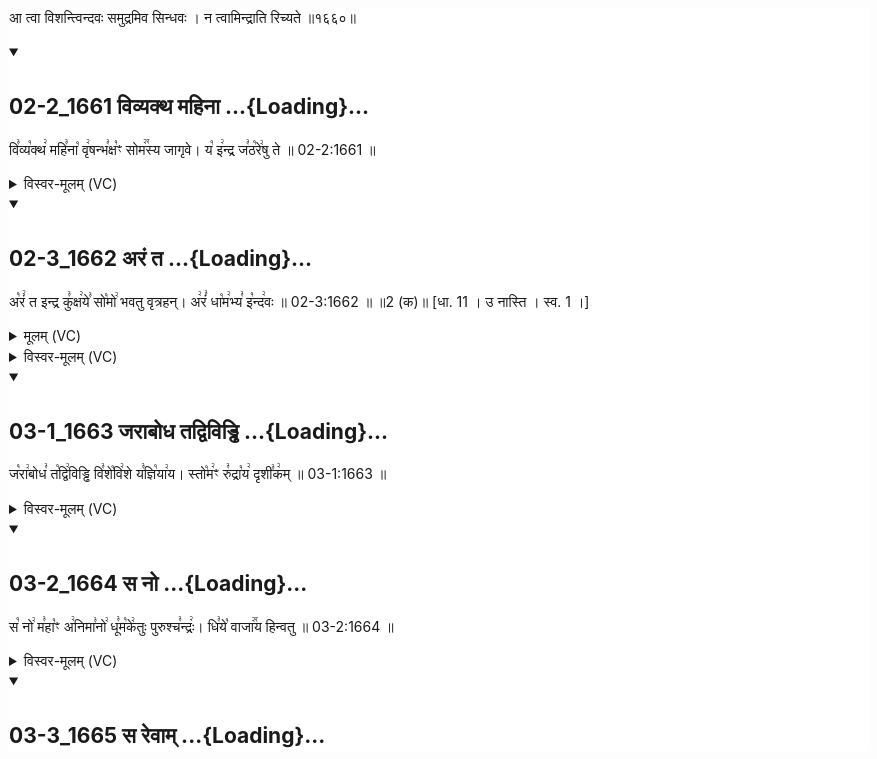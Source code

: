 आ त्वा विशन्त्विन्दवः समुद्रमिव सिन्धवः । न त्वामिन्द्राति रिच्यते ॥१६६०॥
</details>
</details>
</div>
<div class="js_include" includetitle="true" newlevelforh1="2" unfilled url="/vedAH_sAma/kauthumam/saMhitA/mUlam/4_uttarArchikaH/8/2/02-2_1661_vivyaktha_mahinA.md">
<details open><summary><h2>02-2_1661 विव्यक्थ महिना ...{Loading}...</h2></summary>

वि꣣व्य꣡क्थ꣢ महि꣣ना꣡ वृ꣢षन्भ꣣क्ष꣡ꣳ सोम꣢꣯स्य जागृवे। य꣡ इ꣢न्द्र ज꣣ठ꣡रे꣢षु ते ॥ 02-2:1661 ॥

<details><summary>विस्वर-मूलम् (VC)</summary>

विव्यक्थ महिना वृषन्भक्षꣳ सोमस्य जागृवे । य इन्द्र जठरेषु ते ॥१६६१॥
</details>
</details>
</div>
<div class="js_include" includetitle="true" newlevelforh1="2" unfilled url="/vedAH_sAma/kauthumam/saMhitA/mUlam/4_uttarArchikaH/8/2/02-3_1662_araM_ta.md">
<details open><summary><h2>02-3_1662 अरं त ...{Loading}...</h2></summary>

अ꣡रं꣢ त इन्द्र कु꣣क्ष꣢ये꣣ सो꣡मो꣢ भवतु वृत्रहन्। अ꣢रं꣣ धा꣡म꣢भ्य꣣ इ꣡न्द꣢वः ॥ 02-3:1662 ॥ ॥2 (क)॥ [धा. 11 । उ नास्ति । स्व. 1 ।]

<details><summary>मूलम् (VC)</summary>

अ꣡रं꣢ त इन्द्र कु꣣क्ष꣢ये꣣ सो꣡मो꣢ भवतु वृत्रहन् । अ꣢रं꣣ धा꣡म꣢भ्य꣣ इ꣡न्द꣢वः ॥१६६२॥
</details>
<details><summary>विस्वर-मूलम् (VC)</summary>

अरं त इन्द्र कुक्षये सोमो भवतु वृत्रहन् । अरं धामभ्य इन्दवः ॥१६६२॥
</details>
</details>
</div>
<div class="js_include" includetitle="true" newlevelforh1="2" unfilled url="/vedAH_sAma/kauthumam/saMhitA/mUlam/4_uttarArchikaH/8/2/03-1_1663_jarAbodha_tadviviDDhi.md">
<details open><summary><h2>03-1_1663 जराबोध तद्विविड्ढि ...{Loading}...</h2></summary>

ज꣡रा꣢बोध꣣ त꣡द्वि꣢विड्ढि वि꣣शे꣡वि꣢शे य꣣ज्ञि꣡या꣢य। स्तो꣡म꣢ꣳ रु꣣द्रा꣡य꣢ दृशी꣣क꣢म् ॥ 03-1:1663 ॥

<details><summary>विस्वर-मूलम् (VC)</summary>

जराबोध तद्विविड्ढि विशेविशे यज्ञियाय । स्तोमꣳ रुद्राय दृशीकम् ॥१६६३॥
</details>
</details>
</div>
<div class="js_include" includetitle="true" newlevelforh1="2" unfilled url="/vedAH_sAma/kauthumam/saMhitA/mUlam/4_uttarArchikaH/8/2/03-2_1664_sa_no.md">
<details open><summary><h2>03-2_1664 स नो ...{Loading}...</h2></summary>

स꣡ नो꣢ म꣣हा꣡ꣳ अ꣢निमा꣣नो꣢ धू꣣म꣡के꣢तुः पुरुश्च꣣न्द्रः꣢। धि꣣ये꣡ वाजा꣢꣯य हिन्वतु ॥ 03-2:1664 ॥

<details><summary>विस्वर-मूलम् (VC)</summary>

स नो महाꣳ अनिमानो धूमकेतुः पुरुश्चन्द्रः । धिये वाजाय हिन्वतु ॥१६६४॥
</details>
</details>
</div>
<div class="js_include" includetitle="true" newlevelforh1="2" unfilled url="/vedAH_sAma/kauthumam/saMhitA/mUlam/4_uttarArchikaH/8/2/03-3_1665_sa_revAm.md">
<details open><summary><h2>03-3_1665 स रेवाम् ...{Loading}...</h2></summary>
